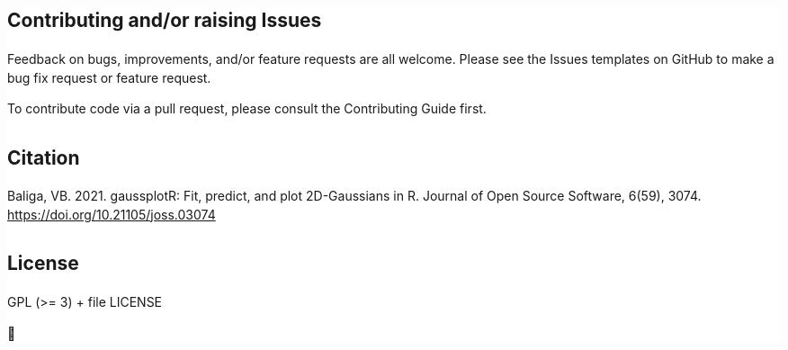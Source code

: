 ## Contributing and/or raising Issues

Feedback on bugs, improvements, and/or feature requests are all welcome. 
Please see the Issues templates on GitHub to make a bug fix request or feature 
request.

To contribute code via a pull request, please consult the Contributing Guide 
first.


## Citation

Baliga, VB. 2021. gaussplotR: Fit, predict, and plot 2D-Gaussians in R. Journal of Open Source Software, 6(59), 3074. https://doi.org/10.21105/joss.03074


## License

GPL (>= 3) + file LICENSE

🐢
